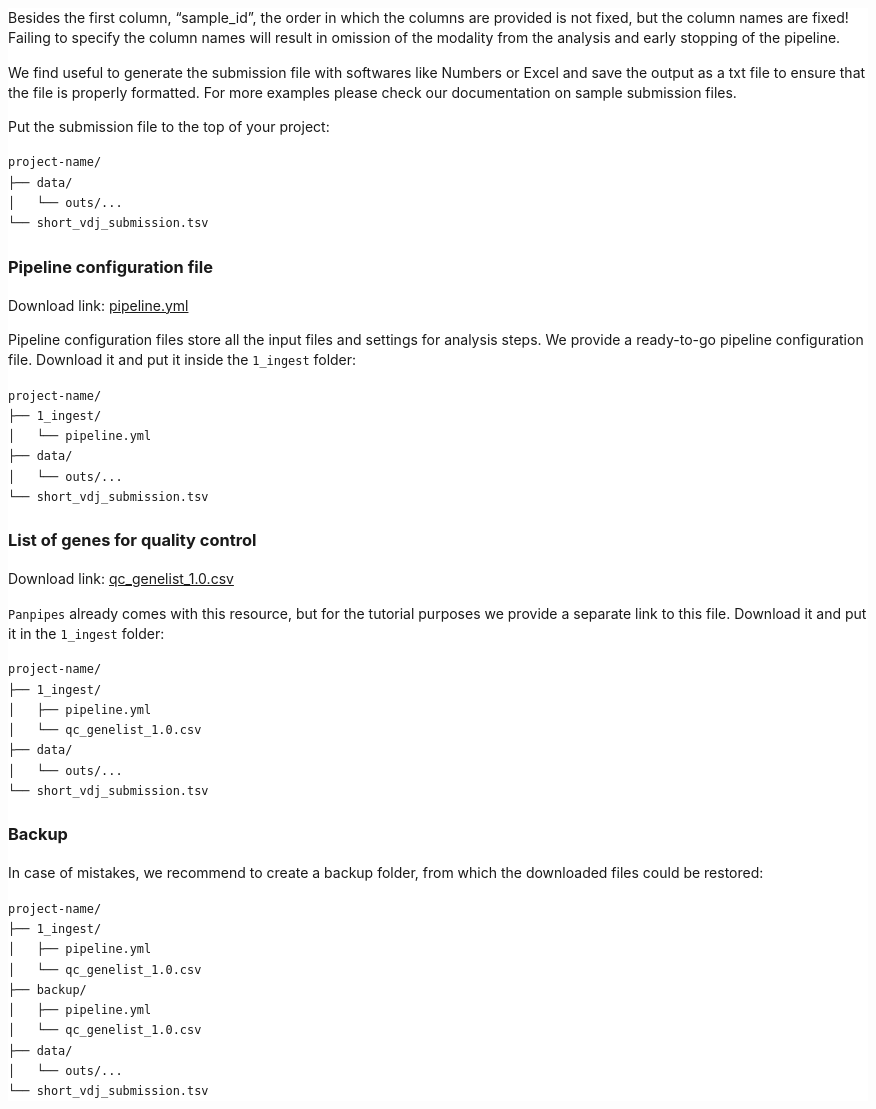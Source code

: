 Besides the first column, “sample_id”, the order in which the columns are provided is not fixed, but the column names are fixed! Failing to specify the column names will result in omission of the modality from the analysis and early stopping of the pipeline.

We find useful to generate the submission file with softwares like Numbers or Excel and save the output as a txt file to ensure that the file is properly formatted. For more examples please check our documentation on sample submission files.

Put the submission file to the top of your project:

```
project-name/
├── data/  
│   └── outs/...  
└── short_vdj_submission.tsv
```

### Pipeline configuration file

Download link: [pipeline.yml](./files/pipeline.yml)

Pipeline configuration files store all the input files and settings for analysis steps. We provide a ready-to-go pipeline configuration file. Download it and put it inside the `1_ingest` folder:

```
project-name/
├── 1_ingest/  
│   └── pipeline.yml
├── data/  
│   └── outs/...  
└── short_vdj_submission.tsv
```

### List of genes for quality control

Download link: [qc_genelist_1.0.csv](./files/qc_genelist_1.0.csv)

`Panpipes` already comes with this resource, but for the tutorial purposes we provide a separate link to this file. Download it and put it in the `1_ingest` folder:

```
project-name/
├── 1_ingest/  
│   ├── pipeline.yml
│   └── qc_genelist_1.0.csv
├── data/  
│   └── outs/...  
└── short_vdj_submission.tsv
```

### Backup

In case of mistakes, we recommend to create a backup folder, from which the downloaded files could be restored:

```
project-name/
├── 1_ingest/  
│   ├── pipeline.yml
│   └── qc_genelist_1.0.csv
├── backup/
│   ├── pipeline.yml
│   └── qc_genelist_1.0.csv
├── data/  
│   └── outs/...  
└── short_vdj_submission.tsv
```
